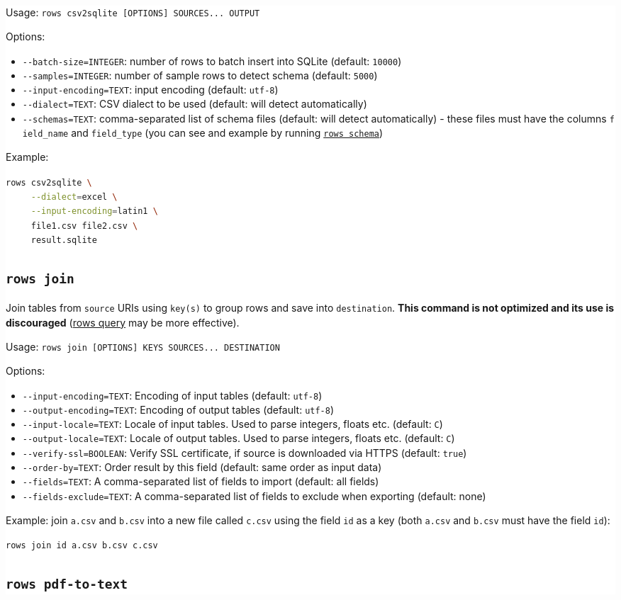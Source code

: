 Usage: `rows csv2sqlite [OPTIONS] SOURCES... OUTPUT`

Options:

- `--batch-size=INTEGER`: number of rows to batch insert into SQLite (default:
  `10000`)
- `--samples=INTEGER`: number of sample rows to detect schema (default: `5000`)
- `--input-encoding=TEXT`: input encoding (default: `utf-8`)
- `--dialect=TEXT`: CSV dialect to be used (default: will detect automatically)
- `--schemas=TEXT`: comma-separated list of schema files (default: will detect
  automatically) - these files must have the columns `field_name` and
  `field_type` (you can see and example by running [`rows schema`][cli-schema])

Example:

```bash
rows csv2sqlite \
     --dialect=excel \
     --input-encoding=latin1 \
     file1.csv file2.csv \
     result.sqlite
```


## `rows join`

Join tables from `source` URIs using `key(s)` to group rows and save into
`destination`. **This command is not optimized and its use is discouraged**
([rows query][cli-query] may be more effective).

Usage: `rows join [OPTIONS] KEYS SOURCES... DESTINATION`

Options:

- `--input-encoding=TEXT`: Encoding of input tables (default: `utf-8`)
- `--output-encoding=TEXT`: Encoding of output tables (default: `utf-8`)
- `--input-locale=TEXT`: Locale of input tables. Used to parse integers, floats
  etc. (default: `C`)
- `--output-locale=TEXT`: Locale of output tables. Used to parse integers,
  floats etc. (default: `C`)
- `--verify-ssl=BOOLEAN`: Verify SSL certificate, if source is downloaded via
  HTTPS (default: `true`)
- `--order-by=TEXT`: Order result by this field (default: same order as input
  data)
- `--fields=TEXT`: A comma-separated list of fields to import (default: all
  fields)
- `--fields-exclude=TEXT`: A comma-separated list of fields to exclude when
  exporting (default: none)

Example: join `a.csv` and `b.csv` into a new file called `c.csv` using the
field `id` as a key (both `a.csv` and `b.csv` must have the field `id`):

```bash
rows join id a.csv b.csv c.csv
```

## `rows pdf-to-text`


[br-cities]: https://gist.github.com/turicas/ec0abcfe0d7abf7a97ef7a0c1d72c7f7
[cli-convert]: #rows-convert
[cli-csv2sqlite]: #rows-csv2sqlite
[cli-join]: #rows-join
[cli-manpage]: man/rows.1
[cli-pdf-to-text]: #rows-pdf-to-text
[cli-pgexport]: #rows-pgexport
[cli-pgimport]: #rows-pgimport
[cli-print]: #rows-print
[cli-query]: #rows-query
[cli-reference]: reference/cli.html
[cli-schema]: #rows-schema
[cli-sqlite2csv]: #rows-sqlite2csv
[cli-sum]: #rows-sum
[issue-archives]: https://github.com/turicas/rows/issues/236
[rows-cli]: https://github.com/turicas/rows/blob/master/rows/cli.py